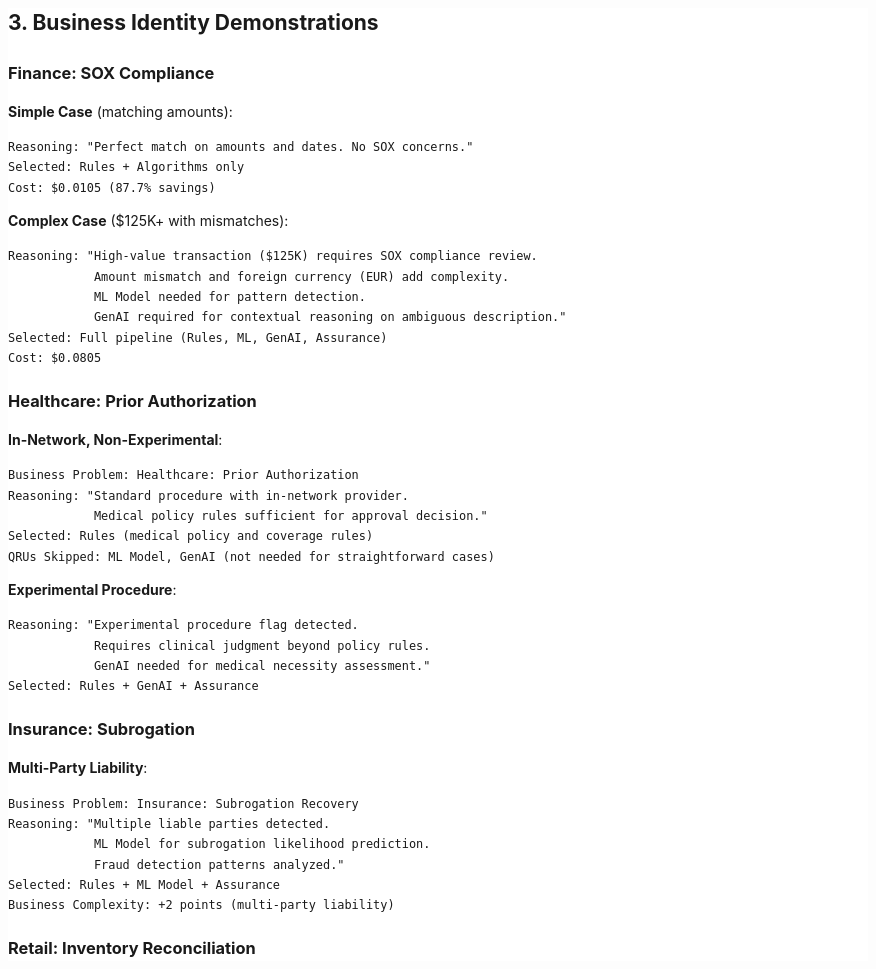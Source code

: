 ## 3. Business Identity Demonstrations

### Finance: SOX Compliance

**Simple Case** (matching amounts):
```
Reasoning: "Perfect match on amounts and dates. No SOX concerns."
Selected: Rules + Algorithms only
Cost: $0.0105 (87.7% savings)
```

**Complex Case** ($125K+ with mismatches):
```
Reasoning: "High-value transaction ($125K) requires SOX compliance review.
            Amount mismatch and foreign currency (EUR) add complexity.
            ML Model needed for pattern detection.
            GenAI required for contextual reasoning on ambiguous description."
Selected: Full pipeline (Rules, ML, GenAI, Assurance)
Cost: $0.0805
```

### Healthcare: Prior Authorization

**In-Network, Non-Experimental**:
```
Business Problem: Healthcare: Prior Authorization
Reasoning: "Standard procedure with in-network provider.
            Medical policy rules sufficient for approval decision."
Selected: Rules (medical policy and coverage rules)
QRUs Skipped: ML Model, GenAI (not needed for straightforward cases)
```

**Experimental Procedure**:
```
Reasoning: "Experimental procedure flag detected.
            Requires clinical judgment beyond policy rules.
            GenAI needed for medical necessity assessment."
Selected: Rules + GenAI + Assurance
```

### Insurance: Subrogation

**Multi-Party Liability**:
```
Business Problem: Insurance: Subrogation Recovery
Reasoning: "Multiple liable parties detected.
            ML Model for subrogation likelihood prediction.
            Fraud detection patterns analyzed."
Selected: Rules + ML Model + Assurance
Business Complexity: +2 points (multi-party liability)
```

### Retail: Inventory Reconciliation
